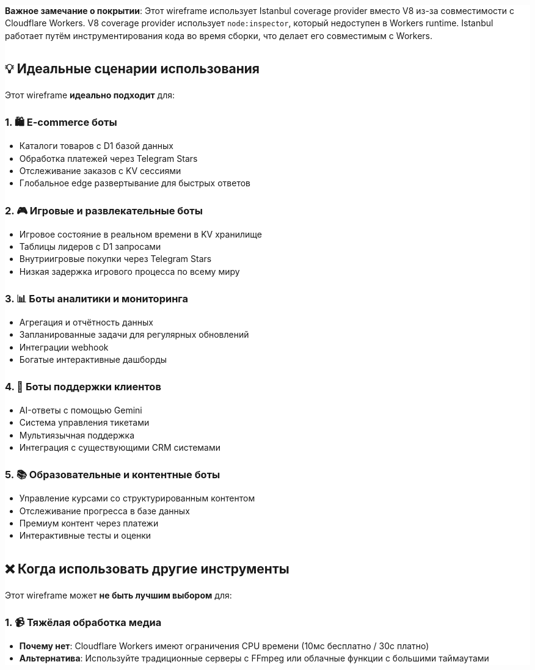 **Важное замечание о покрытии**: Этот wireframe использует Istanbul coverage provider вместо V8 из-за совместимости с Cloudflare Workers. V8 coverage provider использует `node:inspector`, который недоступен в Workers runtime. Istanbul работает путём инструментирования кода во время сборки, что делает его совместимым с Workers.

## 💡 Идеальные сценарии использования

Этот wireframe **идеально подходит** для:

### 1. **🛍️ E-commerce боты**

- Каталоги товаров с D1 базой данных
- Обработка платежей через Telegram Stars
- Отслеживание заказов с KV сессиями
- Глобальное edge развертывание для быстрых ответов

### 2. **🎮 Игровые и развлекательные боты**

- Игровое состояние в реальном времени в KV хранилище
- Таблицы лидеров с D1 запросами
- Внутриигровые покупки через Telegram Stars
- Низкая задержка игрового процесса по всему миру

### 3. **📊 Боты аналитики и мониторинга**

- Агрегация и отчётность данных
- Запланированные задачи для регулярных обновлений
- Интеграции webhook
- Богатые интерактивные дашборды

### 4. **🤝 Боты поддержки клиентов**

- AI-ответы с помощью Gemini
- Система управления тикетами
- Мультиязычная поддержка
- Интеграция с существующими CRM системами

### 5. **📚 Образовательные и контентные боты**

- Управление курсами со структурированным контентом
- Отслеживание прогресса в базе данных
- Премиум контент через платежи
- Интерактивные тесты и оценки

## ❌ Когда использовать другие инструменты

Этот wireframe может **не быть лучшим выбором** для:

### 1. **📹 Тяжёлая обработка медиа**

- **Почему нет**: Cloudflare Workers имеют ограничения CPU времени (10мс бесплатно / 30с платно)
- **Альтернатива**: Используйте традиционные серверы с FFmpeg или облачные функции с большими таймаутами
